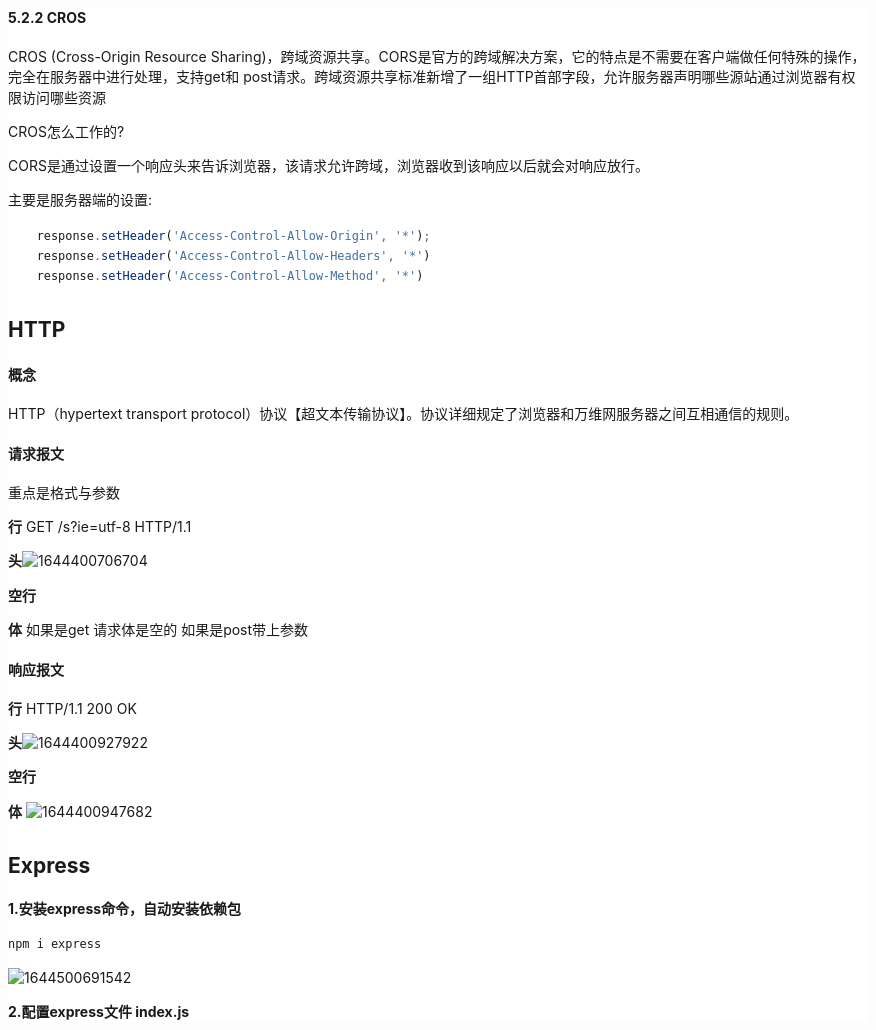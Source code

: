 ##### 

#### 5.2.2 CROS

CROS (Cross-Origin Resource Sharing)，跨域资源共享。CORS是官方的跨域解决方案，它的特点是不需要在客户端做任何特殊的操作，完全在服务器中进行处理，支持get和 post请求。跨域资源共享标准新增了一组HTTP首部字段，允许服务器声明哪些源站通过浏览器有权限访问哪些资源

CROS怎么工作的?

CORS是通过设置一个响应头来告诉浏览器，该请求允许跨域，浏览器收到该响应以后就会对响应放行。

主要是服务器端的设置:

```js
    response.setHeader('Access-Control-Allow-Origin', '*');
    response.setHeader('Access-Control-Allow-Headers', '*')
    response.setHeader('Access-Control-Allow-Method', '*')
```



## HTTP

#### 概念

HTTP（hypertext transport protocol）协议【超文本传输协议】。协议详细规定了浏览器和万维网服务器之间互相通信的规则。

#### 请求报文

重点是格式与参数

**行** GET /s?ie=utf-8 HTTP/1.1

**头**![1644400706704](C:\Users\11026\AppData\Roaming\Typora\typora-user-images\1644400706704.png)

**空行**

**体** 如果是get 请求体是空的 如果是post带上参数 

#### 响应报文

**行** HTTP/1.1 200  OK

**头**![1644400927922](C:\Users\11026\AppData\Roaming\Typora\typora-user-images\1644400927922.png)

**空行**

**体** ![1644400947682](C:\Users\11026\AppData\Roaming\Typora\typora-user-images\1644400947682.png)

## Express

**1.安装express命令，自动安装依赖包**

```
npm i express
```

![1644500691542](C:\Users\11026\AppData\Roaming\Typora\typora-user-images\1644500691542.png)

**2.配置express文件  index.js** 
